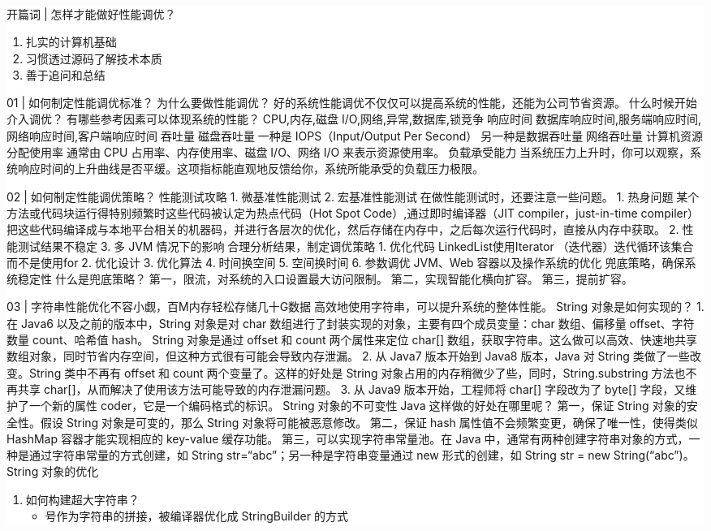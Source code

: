 开篇词 | 怎样才能做好性能调优？
1. 扎实的计算机基础
2. 习惯透过源码了解技术本质
3. 善于追问和总结

01 | 如何制定性能调优标准？
为什么要做性能调优？
    好的系统性能调优不仅仅可以提高系统的性能，还能为公司节省资源。
什么时候开始介入调优？
有哪些参考因素可以体现系统的性能？
    CPU,内存,磁盘 I/O,网络,异常,数据库,锁竞争
响应时间
    数据库响应时间,服务端响应时间,网络响应时间,客户端响应时间
吞吐量
    磁盘吞吐量
        一种是 IOPS（Input/Output Per Second）
        另一种是数据吞吐量
    网络吞吐量
计算机资源分配使用率
    通常由 CPU 占用率、内存使用率、磁盘 I/O、网络 I/O 来表示资源使用率。
负载承受能力
    当系统压力上升时，你可以观察，系统响应时间的上升曲线是否平缓。这项指标能直观地反馈给你，系统所能承受的负载压力极限。

02 | 如何制定性能调优策略？
性能测试攻略
    1. 微基准性能测试
    2. 宏基准性能测试
       在做性能测试时，还要注意一些问题。
        1. 热身问题
           某个方法或代码块运行得特别频繁时这些代码被认定为热点代码（Hot Spot Code）,通过即时编译器（JIT compiler，just-in-time compiler）把这些代码编译成与本地平台相关的机器码，并进行各层次的优化，然后存储在内存中，之后每次运行代码时，直接从内存中获取。
        2. 性能测试结果不稳定
        3. 多 JVM 情况下的影响
合理分析结果，制定调优策略
    1. 优化代码
        LinkedList使用Iterator （迭代器）迭代循环该集合而不是使用for
    2. 优化设计
    3. 优化算法
    4. 时间换空间
    5. 空间换时间
    6. 参数调优
        JVM、Web 容器以及操作系统的优化
兜底策略，确保系统稳定性
    什么是兜底策略？
    第一，限流，对系统的入口设置最大访问限制。
    第二，实现智能化横向扩容。
    第三，提前扩容。

03 | 字符串性能优化不容小觑，百M内存轻松存储几十G数据
    高效地使用字符串，可以提升系统的整体性能。
String 对象是如何实现的？
    1. 在 Java6 以及之前的版本中，String 对象是对 char 数组进行了封装实现的对象，主要有四个成员变量：char 数组、偏移量 offset、字符数量 count、哈希值 hash。
    String 对象是通过 offset 和 count 两个属性来定位 char[] 数组，获取字符串。这么做可以高效、快速地共享数组对象，同时节省内存空间，但这种方式很有可能会导致内存泄漏。
    2. 从 Java7 版本开始到 Java8 版本，Java 对 String 类做了一些改变。String 类中不再有 offset 和 count 两个变量了。这样的好处是 String 对象占用的内存稍微少了些，同时，String.substring 方法也不再共享 char[]，从而解决了使用该方法可能导致的内存泄漏问题。
    3. 从 Java9 版本开始，工程师将 char[] 字段改为了 byte[] 字段，又维护了一个新的属性 coder，它是一个编码格式的标识。
String 对象的不可变性
    Java 这样做的好处在哪里呢？
        第一，保证 String 对象的安全性。假设 String 对象是可变的，那么 String 对象将可能被恶意修改。
        第二，保证 hash 属性值不会频繁变更，确保了唯一性，使得类似 HashMap 容器才能实现相应的 key-value 缓存功能。
        第三，可以实现字符串常量池。在 Java 中，通常有两种创建字符串对象的方式，一种是通过字符串常量的方式创建，如 String str=“abc”；另一种是字符串变量通过 new 形式的创建，如 String str = new String(“abc”)。
String 对象的优化
1. 如何构建超大字符串？
    + 号作为字符串的拼接，被编译器优化成 StringBuilder 的方式
